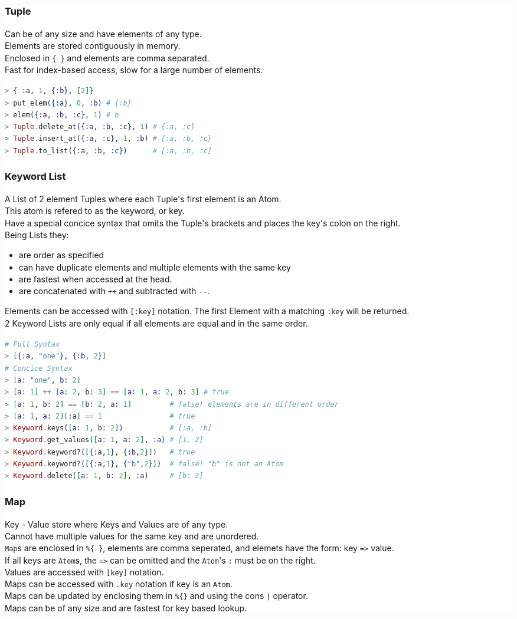 ### Tuple
Can be of any size and have elements of any type.<br>
Elements are stored contiguously in memory.<br>
Enclosed in `{ }` and elements are comma separated.<br>
Fast for index-based access, slow for a large number of elements.<br>

```elixir
> { :a, 1, {:b}, [2]}
> put_elem({:a}, 0, :b) # {:b}
> elem({:a, :b, :c}, 1) # b
> Tuple.delete_at({:a, :b, :c}, 1) # {:a, :c}
> Tuple.insert_at({:a, :c}, 1, :b) # {:a, :b, :c}
> Tuple.to_list({:a, :b, :c})      # [:a, :b, :c]
```

### Keyword List
A List of 2 element Tuples where each Tuple's first element is an Atom.<br>
This atom is refered to as the keyword, or key.<br>
Have a special concice syntax that omits the Tuple's brackets and places the key's colon on the right.<br>
Being Lists they:
   - are order as specified
   - can have duplicate elements and multiple elements with the same key
   - are fastest when accessed at the head.
   - are concatenated with `++` and subtracted with `--`.<br>

Elements can be accessed with `[:key]` notation. The first Element with a matching `:key` will be returned.<br>
2 Keyword Lists are only equal if all elements are equal and in the same order.

```elixir
# Full Syntax
> [{:a, "one"}, {:b, 2}]
# Concice Syntax
> [a: "one", b: 2]
> [a: 1] ++ [a: 2, b: 3] == [a: 1, a: 2, b: 3] # true
> [a: 1, b: 2] == [b: 2, a: 1]         # false! elements are in different order
> [a: 1, a: 2][:a] == 1                # true
> Keyword.keys([a: 1, b: 2])           # [:a, :b]
> Keyword.get_values([a: 1, a: 2], :a) # [1, 2]
> Keyword.keyword?([{:a,1}, {:b,2}])   # true
> Keyword.keyword?([{:a,1}, {"b",2}])  # false! "b" is not an Atom
> Keyword.delete([a: 1, b: 2], :a)     # [b: 2]
```

### Map
Key - Value store where Keys and Values are of any type.<br>
Cannot have multiple values for the same key and are unordered.<br>
`Map`s are enclosed in `%{ }`, elements are comma seperated, and elemets have the form: key `=>` value.<br>
If all keys are `Atom`s, the `=>` can be omitted and the `Atom`'s `:` must be on the right.<br>
Values are accessed with `[key]` notation.<br>
Maps can be accessed with `.key` notation if key is an `Atom`.<br>
Maps can be updated by enclosing them in `%{}` and using the cons `|` operator.<br>
Maps can be of any size and are fastest for key based lookup.

